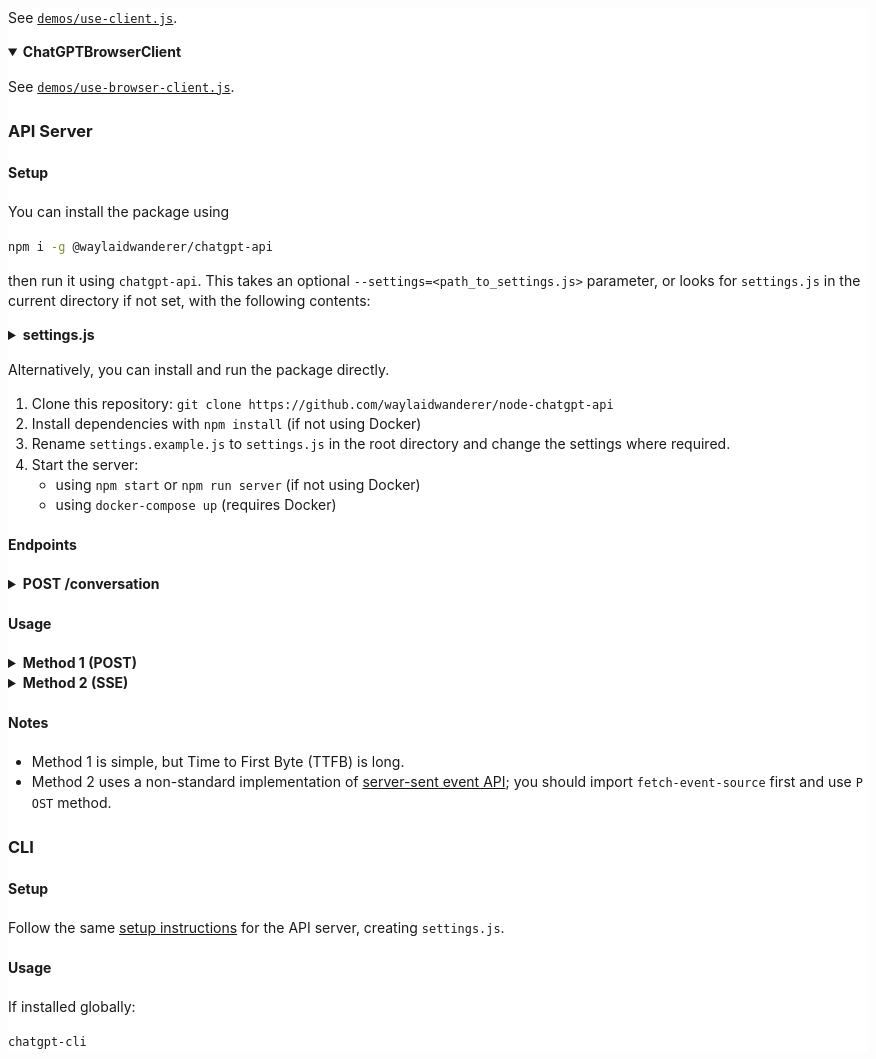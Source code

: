 See [`demos/use-client.js`](demos/use-client.js).
</details>
<details open>
<summary><strong>ChatGPTBrowserClient</strong></summary>

See [`demos/use-browser-client.js`](demos/use-browser-client.js).
</details>

### API Server

<h4 id="api-server-setup">Setup</h4>

You can install the package using
```bash
npm i -g @waylaidwanderer/chatgpt-api
```
then run it using
`chatgpt-api`.
This takes an optional `--settings=<path_to_settings.js>` parameter, or looks for `settings.js` in the current directory if not set, with the following contents:

<details><summary><strong>settings.js</strong></summary></details>

Alternatively, you can install and run the package directly.

1. Clone this repository: `git clone https://github.com/waylaidwanderer/node-chatgpt-api`
2. Install dependencies with `npm install` (if not using Docker)
3. Rename `settings.example.js` to `settings.js` in the root directory and change the settings where required.
4. Start the server:
    - using `npm start` or `npm run server` (if not using Docker)
    - using `docker-compose up` (requires Docker)

#### Endpoints
<details><summary><strong>POST /conversation</strong></summary></details>

#### Usage
<details><summary><strong>Method 1 (POST)</strong></summary></details>
<details><summary><strong>Method 2 (SSE)</strong></summary></details>

#### Notes
- Method 1 is simple, but Time to First Byte (TTFB) is long.
- Method 2 uses a non-standard implementation of [server-sent event API](https://developer.mozilla.org/en-US/docs/Web/API/Server-sent_events/Using_server-sent_events); you should import `fetch-event-source` first and use `POST` method.

### CLI

#### Setup
Follow the same [setup instructions](#api-server-setup) for the API server, creating `settings.js`.

#### Usage
If installed globally:
```bash
chatgpt-cli
```

